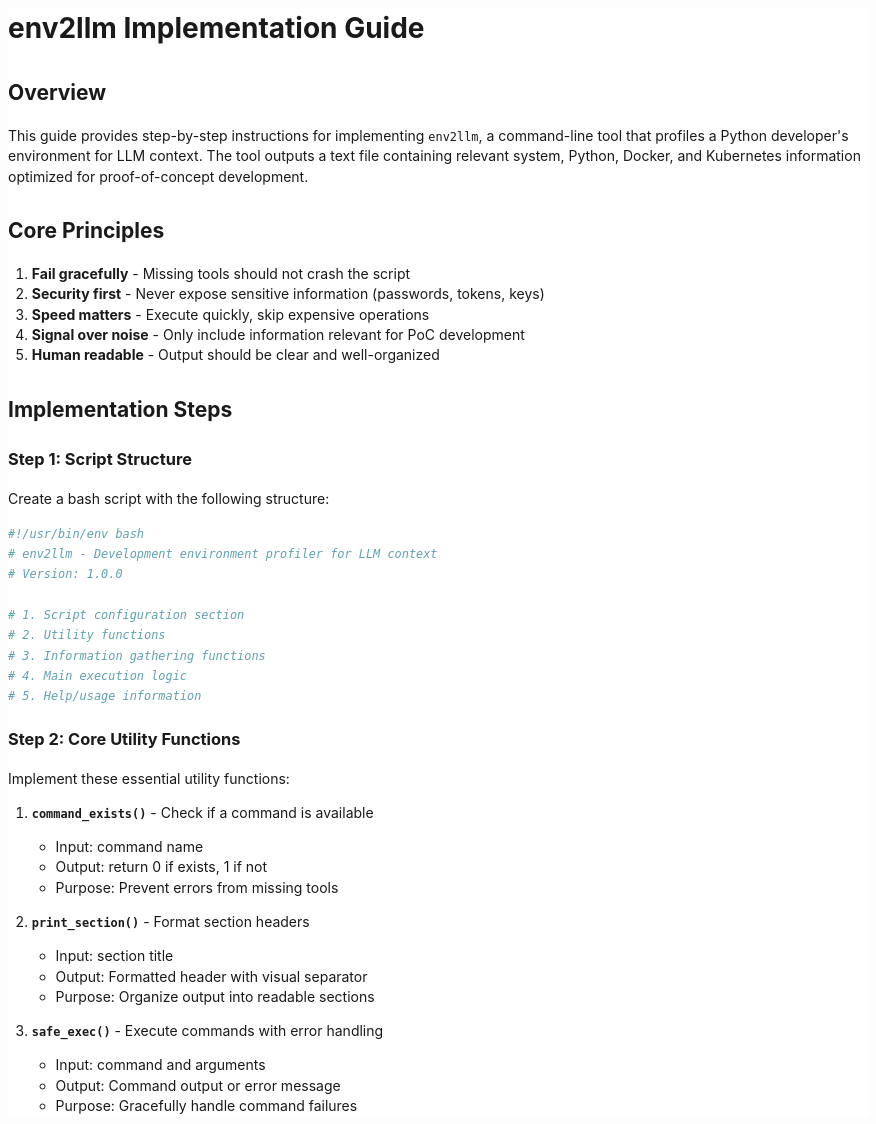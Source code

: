# env2llm Implementation Guide

## Overview
This guide provides step-by-step instructions for implementing `env2llm`, a command-line tool that profiles a Python developer's environment for LLM context. The tool outputs a text file containing relevant system, Python, Docker, and Kubernetes information optimized for proof-of-concept development.

## Core Principles
1. **Fail gracefully** - Missing tools should not crash the script
2. **Security first** - Never expose sensitive information (passwords, tokens, keys)
3. **Speed matters** - Execute quickly, skip expensive operations
4. **Signal over noise** - Only include information relevant for PoC development
5. **Human readable** - Output should be clear and well-organized

## Implementation Steps

### Step 1: Script Structure
Create a bash script with the following structure:

```bash
#!/usr/bin/env bash
# env2llm - Development environment profiler for LLM context
# Version: 1.0.0

# 1. Script configuration section
# 2. Utility functions
# 3. Information gathering functions
# 4. Main execution logic
# 5. Help/usage information
```

### Step 2: Core Utility Functions
Implement these essential utility functions:

1. **`command_exists()`** - Check if a command is available
   - Input: command name
   - Output: return 0 if exists, 1 if not
   - Purpose: Prevent errors from missing tools

2. **`print_section()`** - Format section headers
   - Input: section title
   - Output: Formatted header with visual separator
   - Purpose: Organize output into readable sections

3. **`safe_exec()`** - Execute commands with error handling
   - Input: command and arguments
   - Output: Command output or error message
   - Purpose: Gracefully handle command failures
